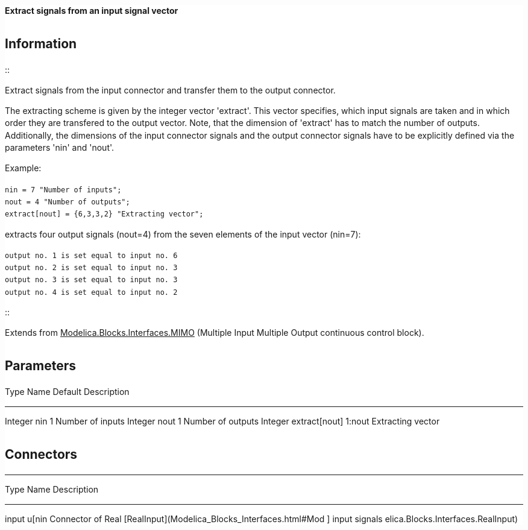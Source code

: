 **Extract signals from an input signal vector**

Information
-----------

::

Extract signals from the input connector and transfer them to the output
connector.

The extracting scheme is given by the integer vector 'extract'. This
vector specifies, which input signals are taken and in which order they
are transfered to the output vector. Note, that the dimension of
'extract' has to match the number of outputs. Additionally, the
dimensions of the input connector signals and the output connector
signals have to be explicitly defined via the parameters 'nin' and
'nout'.

Example:

    nin = 7 "Number of inputs";
    nout = 4 "Number of outputs";
    extract[nout] = {6,3,3,2} "Extracting vector";

extracts four output signals (nout=4) from the seven elements of the
input vector (nin=7):

    output no. 1 is set equal to input no. 6
    output no. 2 is set equal to input no. 3
    output no. 3 is set equal to input no. 3
    output no. 4 is set equal to input no. 2

::

Extends from
[Modelica.Blocks.Interfaces.MIMO](Modelica_Blocks_Interfaces.html#Modelica.Blocks.Interfaces.MIMO)
(Multiple Input Multiple Output continuous control block).

Parameters
----------

  Type         Name               Default      Description
  ------------ ------------------ ------------ ----------------------
  Integer      nin                1            Number of inputs
  Integer      nout               1            Number of outputs
  Integer      extract[nout]      1:nout       Extracting vector

Connectors
----------

  ------------------------------------------------------------------------
  Type                                            Name  Description
  ----------------------------------------------- ----- ------------------
  input                                           u[nin Connector of Real
  [RealInput](Modelica_Blocks_Interfaces.html#Mod ]     input signals
  elica.Blocks.Interfaces.RealInput)                    
